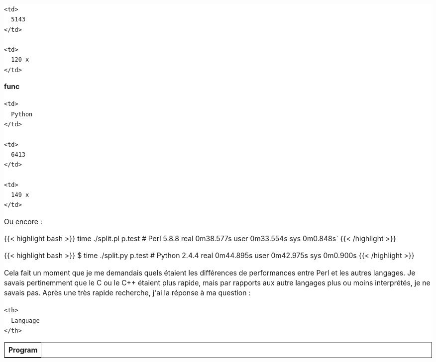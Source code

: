     <td>
      5143
    </td>
    
    <td>
      120 x
    </td>
  </tr>
  
  <tr>
    <td>
      <strong>func</strong>
    </td>
    
    <td>
      Python
    </td>
    
    <td>
      6413
    </td>
    
    <td>
      149 x
    </td>
  </tr>
</table>

Ou encore :

{{< highlight bash >}}
time ./split.pl  p.test           # Perl 5.8.8
real    0m38.577s
user    0m33.554s
sys     0m0.848s`
{{< /highlight >}}  

{{< highlight bash >}}
$ time ./split.py p.test            # Python 2.4.4
real    0m44.895s
user    0m42.975s
sys     0m0.900s
{{< /highlight >}}  

Cela fait un moment que je me demandais quels étaient les différences de performances entre Perl et les autres langages. Je savais pertinemment que le C ou le C++ étaient plus rapide, mais par rapports aux autre langages plus ou moins interprétés, je ne savais pas. Après une très rapide recherche, j'ai la réponse à ma question :

<table border="1">
  <tr>
    <th>
      Program
    </th>
    
    <th>
      Language
    </th>
    